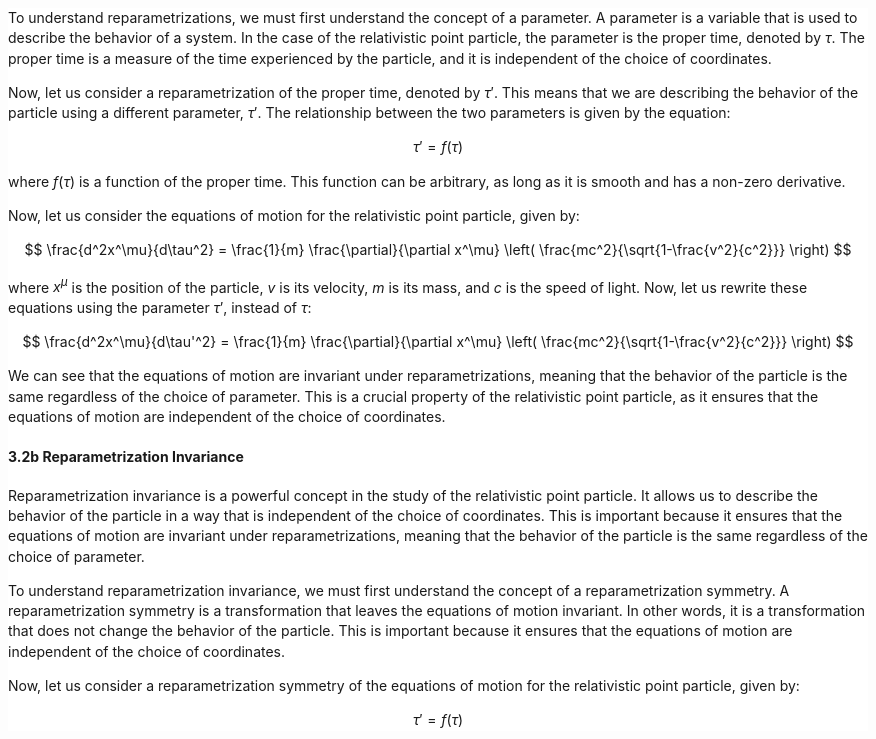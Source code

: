 To understand reparametrizations, we must first understand the concept of a parameter. A parameter is a variable that is used to describe the behavior of a system. In the case of the relativistic point particle, the parameter is the proper time, denoted by $\tau$. The proper time is a measure of the time experienced by the particle, and it is independent of the choice of coordinates.

Now, let us consider a reparametrization of the proper time, denoted by $\tau'$. This means that we are describing the behavior of the particle using a different parameter, $\tau'$. The relationship between the two parameters is given by the equation:

$$
\tau' = f(\tau)
$$

where $f(\tau)$ is a function of the proper time. This function can be arbitrary, as long as it is smooth and has a non-zero derivative.

Now, let us consider the equations of motion for the relativistic point particle, given by:

$$
\frac{d^2x^\mu}{d\tau^2} = \frac{1}{m} \frac{\partial}{\partial x^\mu} \left( \frac{mc^2}{\sqrt{1-\frac{v^2}{c^2}}} \right)
$$

where $x^\mu$ is the position of the particle, $v$ is its velocity, $m$ is its mass, and $c$ is the speed of light. Now, let us rewrite these equations using the parameter $\tau'$, instead of $\tau$:

$$
\frac{d^2x^\mu}{d\tau'^2} = \frac{1}{m} \frac{\partial}{\partial x^\mu} \left( \frac{mc^2}{\sqrt{1-\frac{v^2}{c^2}}} \right)
$$

We can see that the equations of motion are invariant under reparametrizations, meaning that the behavior of the particle is the same regardless of the choice of parameter. This is a crucial property of the relativistic point particle, as it ensures that the equations of motion are independent of the choice of coordinates.

#### 3.2b Reparametrization Invariance

Reparametrization invariance is a powerful concept in the study of the relativistic point particle. It allows us to describe the behavior of the particle in a way that is independent of the choice of coordinates. This is important because it ensures that the equations of motion are invariant under reparametrizations, meaning that the behavior of the particle is the same regardless of the choice of parameter.

To understand reparametrization invariance, we must first understand the concept of a reparametrization symmetry. A reparametrization symmetry is a transformation that leaves the equations of motion invariant. In other words, it is a transformation that does not change the behavior of the particle. This is important because it ensures that the equations of motion are independent of the choice of coordinates.

Now, let us consider a reparametrization symmetry of the equations of motion for the relativistic point particle, given by:

$$
\tau' = f(\tau)
$$
